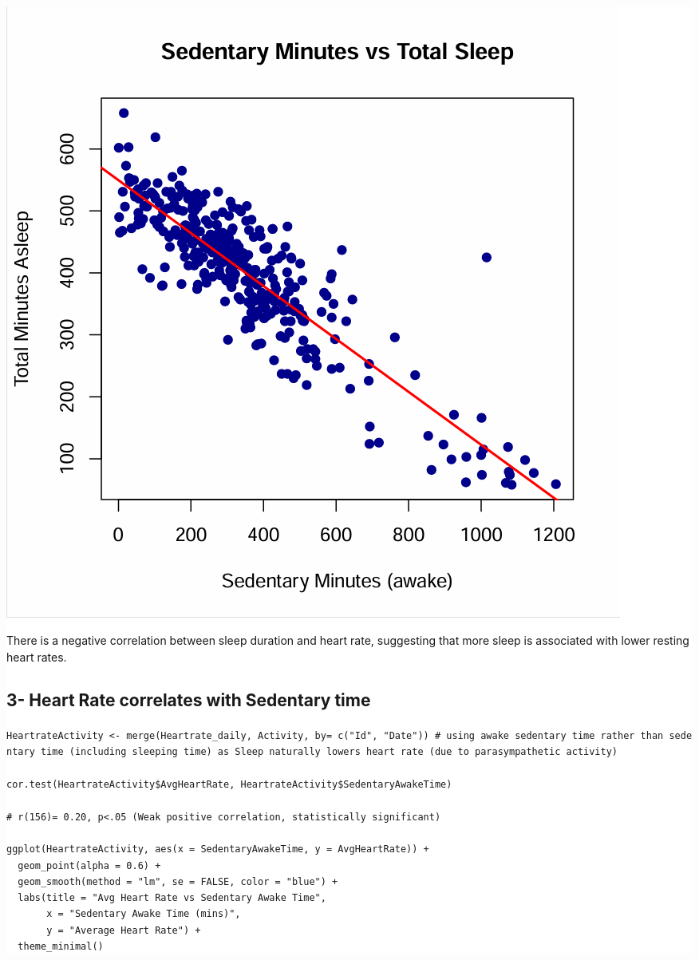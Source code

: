 ![Sedentary daytime vs Total sleep](Plots/Sedentary-Minutes-vs-Total-Sleep.PNG)

There is a negative correlation between sleep duration and heart rate, suggesting that more sleep is associated with lower resting heart rates.

## 3- Heart Rate correlates with Sedentary time

```{r Heart-rate-sedentary-time}
HeartrateActivity <- merge(Heartrate_daily, Activity, by= c("Id", "Date")) # using awake sedentary time rather than sedentary time (including sleeping time) as Sleep naturally lowers heart rate (due to parasympathetic activity)

cor.test(HeartrateActivity$AvgHeartRate, HeartrateActivity$SedentaryAwakeTime)

# r(156)= 0.20, p<.05 (Weak positive correlation, statistically significant)

ggplot(HeartrateActivity, aes(x = SedentaryAwakeTime, y = AvgHeartRate)) +
  geom_point(alpha = 0.6) +
  geom_smooth(method = "lm", se = FALSE, color = "blue") +
  labs(title = "Avg Heart Rate vs Sedentary Awake Time",
       x = "Sedentary Awake Time (mins)",
       y = "Average Heart Rate") +
  theme_minimal()
```